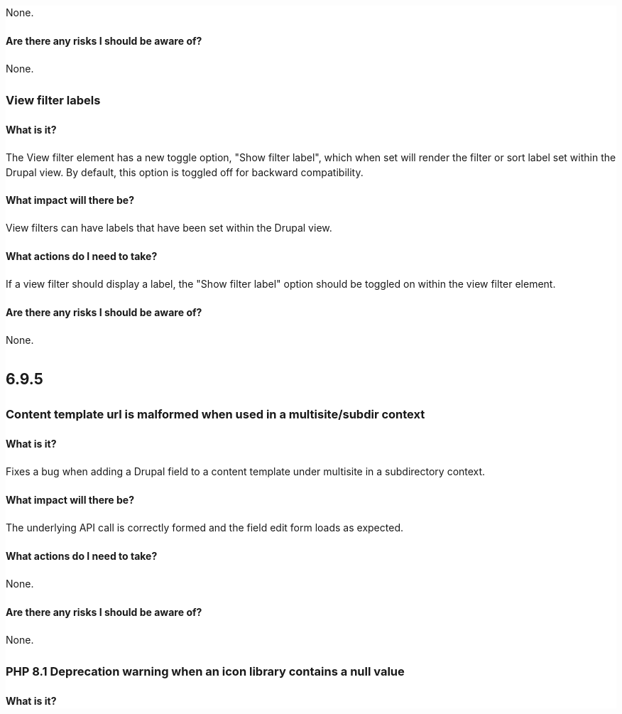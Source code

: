 None.

#### Are there any risks I should be aware of?

None.

### View filter labels

#### What is it?

The View filter element has a new toggle option, "Show filter label", which when set will render the filter or sort
label set within the Drupal view. By default, this option is toggled off for backward compatibility.

#### What impact will there be?

View filters can have labels that have been set within the Drupal view.

#### What actions do I need to take?

If a view filter should display a label, the "Show filter label" option should be toggled on within the view filter
element.

#### Are there any risks I should be aware of?

None.

## 6.9.5

### Content template url is malformed when used in a multisite/subdir context

#### What is it?

Fixes a bug when adding a Drupal field to a content template under multisite in a subdirectory context.

#### What impact will there be?

The underlying API call is correctly formed and the field edit form loads as expected.

#### What actions do I need to take?

None.

#### Are there any risks I should be aware of?

None.

### PHP 8.1 Deprecation warning when an icon library contains a null value

#### What is it?
